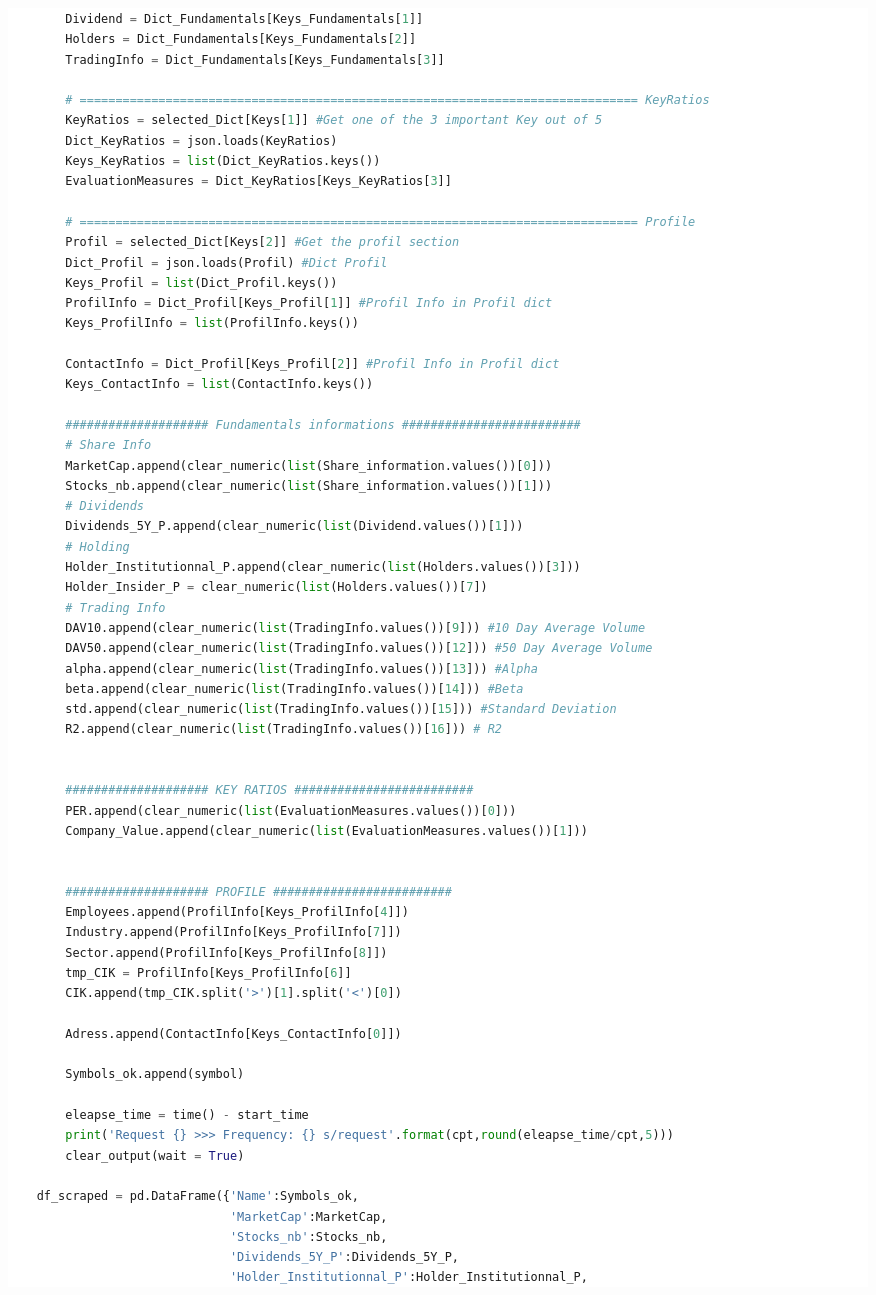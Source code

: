 ```python
        Dividend = Dict_Fundamentals[Keys_Fundamentals[1]]
        Holders = Dict_Fundamentals[Keys_Fundamentals[2]]
        TradingInfo = Dict_Fundamentals[Keys_Fundamentals[3]]

        # ============================================================================== KeyRatios
        KeyRatios = selected_Dict[Keys[1]] #Get one of the 3 important Key out of 5
        Dict_KeyRatios = json.loads(KeyRatios)
        Keys_KeyRatios = list(Dict_KeyRatios.keys())
        EvaluationMeasures = Dict_KeyRatios[Keys_KeyRatios[3]]

        # ============================================================================== Profile
        Profil = selected_Dict[Keys[2]] #Get the profil section
        Dict_Profil = json.loads(Profil) #Dict Profil
        Keys_Profil = list(Dict_Profil.keys())
        ProfilInfo = Dict_Profil[Keys_Profil[1]] #Profil Info in Profil dict
        Keys_ProfilInfo = list(ProfilInfo.keys())

        ContactInfo = Dict_Profil[Keys_Profil[2]] #Profil Info in Profil dict
        Keys_ContactInfo = list(ContactInfo.keys())

        #################### Fundamentals informations #########################
        # Share Info
        MarketCap.append(clear_numeric(list(Share_information.values())[0]))
        Stocks_nb.append(clear_numeric(list(Share_information.values())[1]))
        # Dividends
        Dividends_5Y_P.append(clear_numeric(list(Dividend.values())[1]))
        # Holding
        Holder_Institutionnal_P.append(clear_numeric(list(Holders.values())[3]))
        Holder_Insider_P = clear_numeric(list(Holders.values())[7])
        # Trading Info
        DAV10.append(clear_numeric(list(TradingInfo.values())[9])) #10 Day Average Volume 
        DAV50.append(clear_numeric(list(TradingInfo.values())[12])) #50 Day Average Volume
        alpha.append(clear_numeric(list(TradingInfo.values())[13])) #Alpha
        beta.append(clear_numeric(list(TradingInfo.values())[14])) #Beta
        std.append(clear_numeric(list(TradingInfo.values())[15])) #Standard Deviation
        R2.append(clear_numeric(list(TradingInfo.values())[16])) # R2


        #################### KEY RATIOS #########################
        PER.append(clear_numeric(list(EvaluationMeasures.values())[0]))
        Company_Value.append(clear_numeric(list(EvaluationMeasures.values())[1]))


        #################### PROFILE #########################
        Employees.append(ProfilInfo[Keys_ProfilInfo[4]])
        Industry.append(ProfilInfo[Keys_ProfilInfo[7]])
        Sector.append(ProfilInfo[Keys_ProfilInfo[8]])
        tmp_CIK = ProfilInfo[Keys_ProfilInfo[6]]
        CIK.append(tmp_CIK.split('>')[1].split('<')[0])

        Adress.append(ContactInfo[Keys_ContactInfo[0]])
        
        Symbols_ok.append(symbol)
        
        eleapse_time = time() - start_time
        print('Request {} >>> Frequency: {} s/request'.format(cpt,round(eleapse_time/cpt,5)))
        clear_output(wait = True)
        
    df_scraped = pd.DataFrame({'Name':Symbols_ok,
                               'MarketCap':MarketCap,
                               'Stocks_nb':Stocks_nb,
                               'Dividends_5Y_P':Dividends_5Y_P,
                               'Holder_Institutionnal_P':Holder_Institutionnal_P,
```
